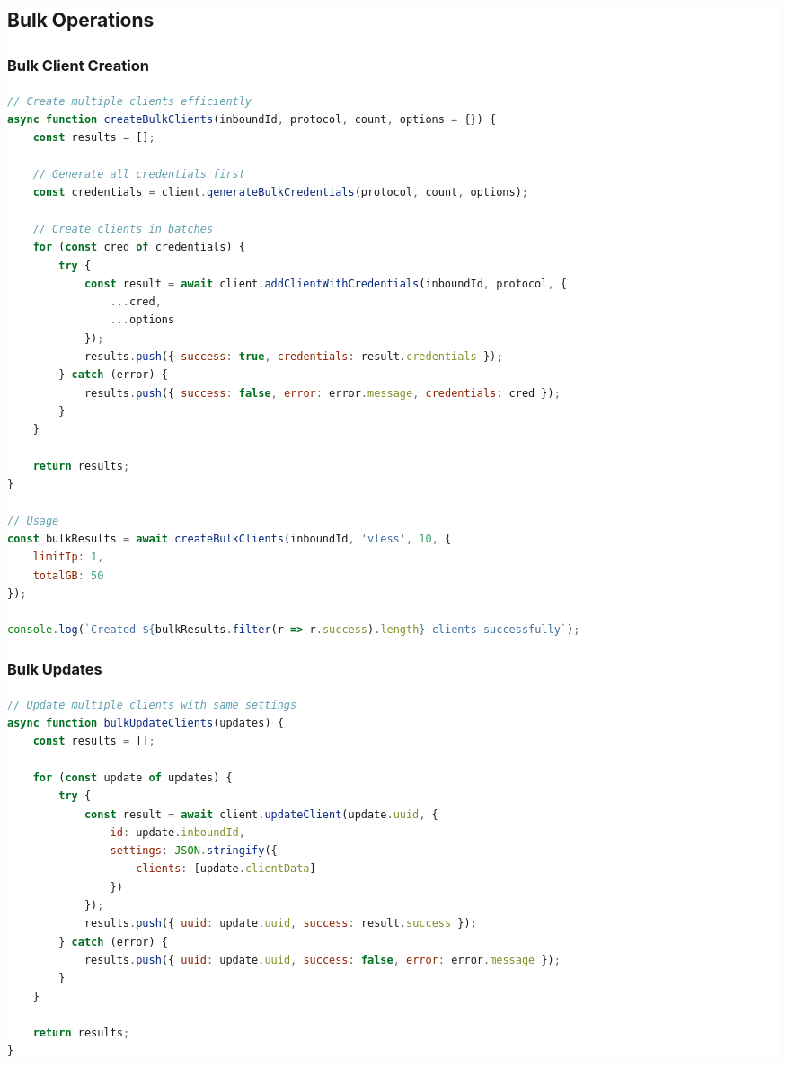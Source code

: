 ## Bulk Operations

### Bulk Client Creation
```javascript
// Create multiple clients efficiently
async function createBulkClients(inboundId, protocol, count, options = {}) {
    const results = [];
    
    // Generate all credentials first
    const credentials = client.generateBulkCredentials(protocol, count, options);
    
    // Create clients in batches
    for (const cred of credentials) {
        try {
            const result = await client.addClientWithCredentials(inboundId, protocol, {
                ...cred,
                ...options
            });
            results.push({ success: true, credentials: result.credentials });
        } catch (error) {
            results.push({ success: false, error: error.message, credentials: cred });
        }
    }
    
    return results;
}

// Usage
const bulkResults = await createBulkClients(inboundId, 'vless', 10, {
    limitIp: 1,
    totalGB: 50
});

console.log(`Created ${bulkResults.filter(r => r.success).length} clients successfully`);
```

### Bulk Updates
```javascript
// Update multiple clients with same settings
async function bulkUpdateClients(updates) {
    const results = [];
    
    for (const update of updates) {
        try {
            const result = await client.updateClient(update.uuid, {
                id: update.inboundId,
                settings: JSON.stringify({
                    clients: [update.clientData]
                })
            });
            results.push({ uuid: update.uuid, success: result.success });
        } catch (error) {
            results.push({ uuid: update.uuid, success: false, error: error.message });
        }
    }
    
    return results;
}
```
